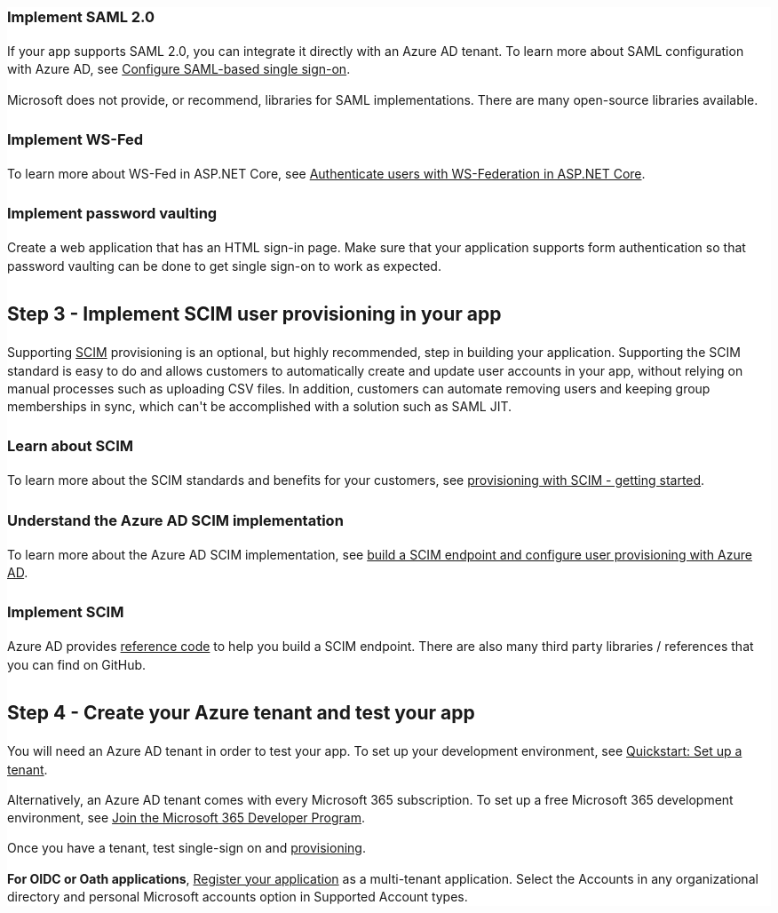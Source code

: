 ### Implement SAML 2.0

If your app supports SAML 2.0, you can integrate it directly with an Azure AD tenant. To learn more about SAML configuration with Azure AD, see [Configure SAML-based single sign-on](../manage-apps/configure-saml-single-sign-on.md).

Microsoft does not provide, or recommend, libraries for SAML implementations. There are many open-source libraries available.

### Implement WS-Fed
To learn more about WS-Fed in ASP.NET Core, see [Authenticate users with WS-Federation in ASP.NET Core](/aspnet/core/security/authentication/ws-federation).

### Implement password vaulting

Create a web application that has an HTML sign-in page. Make sure that your application supports form authentication so that password vaulting can be done to get single sign-on to work as expected.

## Step 3 - Implement SCIM user provisioning in your app
Supporting [SCIM](https://aka.ms/scimoverview) provisioning is an optional, but highly recommended, step in building your application. Supporting the SCIM standard is easy to do and allows customers to automatically create and update user accounts in your app, without relying on manual processes such as uploading CSV files. In addition, customers can automate removing users and keeping group memberships in sync, which can't be accomplished with a solution such as SAML JIT. 

### Learn about SCIM
To learn more about the SCIM standards and benefits for your customers, see [provisioning with SCIM - getting started](https://aka.ms/scimoverview).

### Understand the Azure AD SCIM implementation
To learn more about the Azure AD SCIM implementation, see [build a SCIM endpoint and configure user provisioning with Azure AD](../app-provisioning/use-scim-to-provision-users-and-groups.md).

### Implement SCIM
Azure AD provides [reference code](https://aka.ms/scimoverview) to help you build a SCIM endpoint. There are also many third party libraries / references that you can find on GitHub.  

## Step 4 - Create your Azure tenant and test your app

You will need an Azure AD tenant in order to test your app. To set up your development environment, see [Quickstart: Set up a tenant](quickstart-create-new-tenant.md).

Alternatively, an Azure AD tenant comes with every Microsoft 365 subscription. To set up a free Microsoft 365 development environment, see [Join the Microsoft 365 Developer Program](/office/developer-program/microsoft-365-developer-program).

Once you have a tenant, test single-sign on and [provisioning](../app-provisioning/use-scim-to-provision-users-and-groups.md#integrate-your-scim-endpoint-with-the-aad-scim-client). 

**For OIDC or Oath applications**, [Register your application](quickstart-register-app.md) as a multi-tenant application. ‎Select the Accounts in any organizational directory and personal Microsoft accounts option in Supported Account types.
